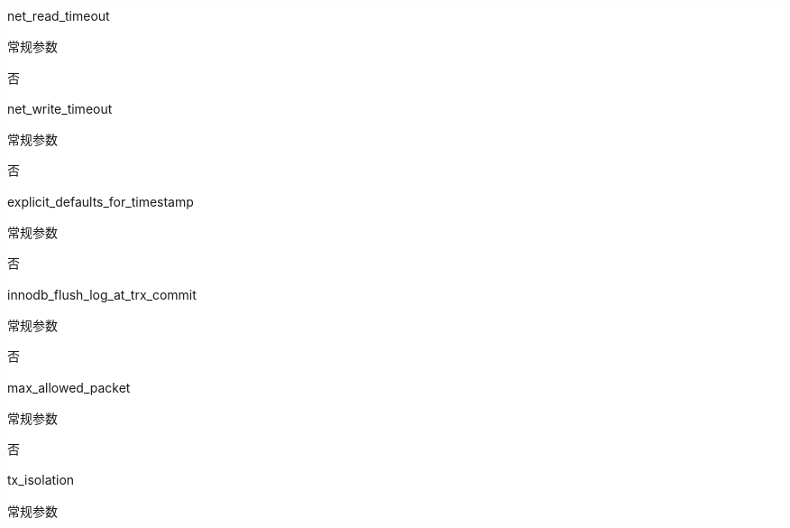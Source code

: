 </tr>
<tr id="row13241174353111"><td class="cellrowborder" valign="top" width="33.33333333333333%" headers="mcps1.2.4.1.1 "><p id="p5241204313314"><a name="p5241204313314"></a><a name="p5241204313314"></a>net_read_timeout</p>
</td>
<td class="cellrowborder" valign="top" width="33.33333333333333%" headers="mcps1.2.4.1.2 "><p id="p12241144343110"><a name="p12241144343110"></a><a name="p12241144343110"></a>常规参数</p>
</td>
<td class="cellrowborder" valign="top" width="33.33333333333333%" headers="mcps1.2.4.1.3 "><p id="p1824164313312"><a name="p1824164313312"></a><a name="p1824164313312"></a>否</p>
</td>
</tr>
<tr id="row182410431315"><td class="cellrowborder" valign="top" width="33.33333333333333%" headers="mcps1.2.4.1.1 "><p id="p1024164373117"><a name="p1024164373117"></a><a name="p1024164373117"></a>net_write_timeout</p>
</td>
<td class="cellrowborder" valign="top" width="33.33333333333333%" headers="mcps1.2.4.1.2 "><p id="p15241443163112"><a name="p15241443163112"></a><a name="p15241443163112"></a>常规参数</p>
</td>
<td class="cellrowborder" valign="top" width="33.33333333333333%" headers="mcps1.2.4.1.3 "><p id="p1824220432317"><a name="p1824220432317"></a><a name="p1824220432317"></a>否</p>
</td>
</tr>
<tr id="row1624215432310"><td class="cellrowborder" valign="top" width="33.33333333333333%" headers="mcps1.2.4.1.1 "><p id="p62429433313"><a name="p62429433313"></a><a name="p62429433313"></a>explicit_defaults_for_timestamp</p>
</td>
<td class="cellrowborder" valign="top" width="33.33333333333333%" headers="mcps1.2.4.1.2 "><p id="p1124294383112"><a name="p1124294383112"></a><a name="p1124294383112"></a>常规参数</p>
</td>
<td class="cellrowborder" valign="top" width="33.33333333333333%" headers="mcps1.2.4.1.3 "><p id="p17242114313115"><a name="p17242114313115"></a><a name="p17242114313115"></a>否</p>
</td>
</tr>
<tr id="row142421643163112"><td class="cellrowborder" valign="top" width="33.33333333333333%" headers="mcps1.2.4.1.1 "><p id="p182427437318"><a name="p182427437318"></a><a name="p182427437318"></a>innodb_flush_log_at_trx_commit</p>
</td>
<td class="cellrowborder" valign="top" width="33.33333333333333%" headers="mcps1.2.4.1.2 "><p id="p11242194353112"><a name="p11242194353112"></a><a name="p11242194353112"></a>常规参数</p>
</td>
<td class="cellrowborder" valign="top" width="33.33333333333333%" headers="mcps1.2.4.1.3 "><p id="p1424234317315"><a name="p1424234317315"></a><a name="p1424234317315"></a>否</p>
</td>
</tr>
<tr id="row224294313313"><td class="cellrowborder" valign="top" width="33.33333333333333%" headers="mcps1.2.4.1.1 "><p id="p17243104318317"><a name="p17243104318317"></a><a name="p17243104318317"></a>max_allowed_packet</p>
</td>
<td class="cellrowborder" valign="top" width="33.33333333333333%" headers="mcps1.2.4.1.2 "><p id="p72432043173118"><a name="p72432043173118"></a><a name="p72432043173118"></a>常规参数</p>
</td>
<td class="cellrowborder" valign="top" width="33.33333333333333%" headers="mcps1.2.4.1.3 "><p id="p18243843153115"><a name="p18243843153115"></a><a name="p18243843153115"></a>否</p>
</td>
</tr>
<tr id="row824312432310"><td class="cellrowborder" valign="top" width="33.33333333333333%" headers="mcps1.2.4.1.1 "><p id="p82437435311"><a name="p82437435311"></a><a name="p82437435311"></a>tx_isolation</p>
</td>
<td class="cellrowborder" valign="top" width="33.33333333333333%" headers="mcps1.2.4.1.2 "><p id="p424316434316"><a name="p424316434316"></a><a name="p424316434316"></a>常规参数</p>
</td>
